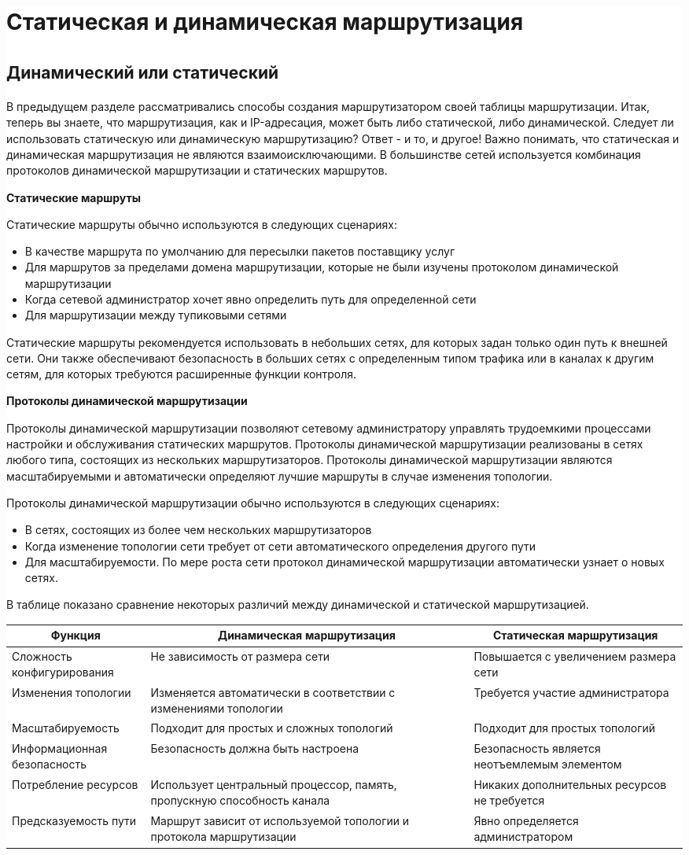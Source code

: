 # Статическая и динамическая маршрутизация


## Динамический или статический
В предыдущем разделе рассматривались способы создания маршрутизатором своей таблицы маршрутизации. Итак, теперь вы знаете, что маршрутизация, как и IP-адресация, может быть либо статической, либо динамической. Следует ли использовать статическую или динамическую маршрутизацию? Ответ - и то, и другое! Важно понимать, что статическая и динамическая маршрутизация не являются взаимоисключающими. В большинстве сетей используется комбинация протоколов динамической маршрутизации и статических маршрутов.

**Статические маршруты**

Статические маршруты обычно используются в следующих сценариях:

- В качестве маршрута по умолчанию для пересылки пакетов поставщику услуг
- Для маршрутов за пределами домена маршрутизации, которые не были изучены протоколом динамической маршрутизации
- Когда сетевой администратор хочет явно определить путь для определенной сети
- Для маршрутизации между тупиковыми сетями


Статические маршруты рекомендуется использовать в небольших сетях, для которых задан только один путь к внешней сети. Они также обеспечивают безопасность в больших сетях с определенным типом трафика или в каналах к другим сетям, для которых требуются расширенные функции контроля.

**Протоколы динамической маршрутизации**

Протоколы динамической маршрутизации позволяют сетевому администратору управлять трудоемкими процессами настройки и обслуживания статических маршрутов. Протоколы динамической маршрутизации реализованы в сетях любого типа, состоящих из нескольких маршрутизаторов. Протоколы динамической маршрутизации являются масштабируемыми и автоматически определяют лучшие маршруты в случае изменения топологии.

Протоколы динамической маршрутизации обычно используются в следующих сценариях:

- В сетях, состоящих из более чем нескольких маршрутизаторов
- Когда изменение топологии сети требует от сети автоматического определения другого пути
- Для масштабируемости. По мере роста сети протокол динамической маршрутизации автоматически узнает о новых сетях.


В таблице показано сравнение некоторых различий между динамической и статической маршрутизацией.

| **Функция** | **Динамическая маршрутизация** | **Статическая маршрутизация**  | 
| --- | --- | --- |
| Сложность конфигурирования | Не зависимость от размера сети | Повышается с увеличением размера сети  | 
| Изменения топологии | Изменяется автоматически в соответствии с изменениями топологии | Требуется участие администратора | 
| Масштабируемость | Подходит для простых и сложных топологий | Подходит для простых топологий | 
| Информационная безопасность | Безопасность должна быть настроена | Безопасность является неотъемлемым элементом | 
| Потребление ресурсов | Использует центральный процессор, память, пропускную способность канала | Никаких дополнительных ресурсов не требуется | 
| Предсказуемость пути | Маршрут зависит от используемой топологии и протокола маршрутизации | Явно определяется администратором | 
